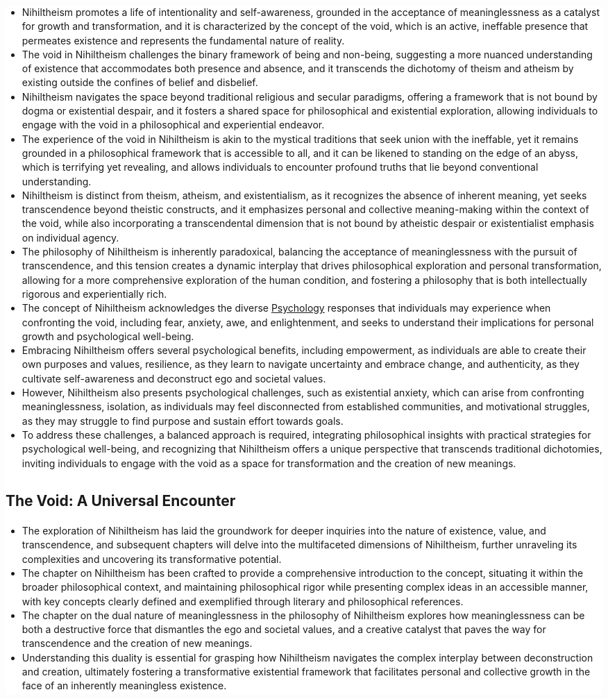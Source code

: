 - Nihiltheism promotes a life of intentionality and self-awareness, grounded in the acceptance of meaninglessness as a catalyst for growth and transformation, and it is characterized by the concept of the void, which is an active, ineffable presence that permeates existence and represents the fundamental nature of reality.
- The void in Nihiltheism challenges the binary framework of being and non-being, suggesting a more nuanced understanding of existence that accommodates both presence and absence, and it transcends the dichotomy of theism and atheism by existing outside the confines of belief and disbelief.
- Nihiltheism navigates the space beyond traditional religious and secular paradigms, offering a framework that is not bound by dogma or existential despair, and it fosters a shared space for philosophical and existential exploration, allowing individuals to engage with the void in a philosophical and experiential endeavor.
- The experience of the void in Nihiltheism is akin to the mystical traditions that seek union with the ineffable, yet it remains grounded in a philosophical framework that is accessible to all, and it can be likened to standing on the edge of an abyss, which is terrifying yet revealing, and allows individuals to encounter profound truths that lie beyond conventional understanding.
- Nihiltheism is distinct from theism, atheism, and existentialism, as it recognizes the absence of inherent meaning, yet seeks transcendence beyond theistic constructs, and it emphasizes personal and collective meaning-making within the context of the void, while also incorporating a transcendental dimension that is not bound by atheistic despair or existentialist emphasis on individual agency.
- The philosophy of Nihiltheism is inherently paradoxical, balancing the acceptance of meaninglessness with the pursuit of transcendence, and this tension creates a dynamic interplay that drives philosophical exploration and personal transformation, allowing for a more comprehensive exploration of the human condition, and fostering a philosophy that is both intellectually rigorous and experientially rich.
- The concept of Nihiltheism acknowledges the diverse [Psychology](https://en.wikipedia.org/wiki/Psychology) responses that individuals may experience when confronting the void, including fear, anxiety, awe, and enlightenment, and seeks to understand their implications for personal growth and psychological well-being.
- Embracing Nihiltheism offers several psychological benefits, including empowerment, as individuals are able to create their own purposes and values, resilience, as they learn to navigate uncertainty and embrace change, and authenticity, as they cultivate self-awareness and deconstruct ego and societal values.
- However, Nihiltheism also presents psychological challenges, such as existential anxiety, which can arise from confronting meaninglessness, isolation, as individuals may feel disconnected from established communities, and motivational struggles, as they may struggle to find purpose and sustain effort towards goals.
- To address these challenges, a balanced approach is required, integrating philosophical insights with practical strategies for psychological well-being, and recognizing that Nihiltheism offers a unique perspective that transcends traditional dichotomies, inviting individuals to engage with the void as a space for transformation and the creation of new meanings.

## The Void: A Universal Encounter
- The exploration of Nihiltheism has laid the groundwork for deeper inquiries into the nature of existence, value, and transcendence, and subsequent chapters will delve into the multifaceted dimensions of Nihiltheism, further unraveling its complexities and uncovering its transformative potential.
- The chapter on Nihiltheism has been crafted to provide a comprehensive introduction to the concept, situating it within the broader philosophical context, and maintaining philosophical rigor while presenting complex ideas in an accessible manner, with key concepts clearly defined and exemplified through literary and philosophical references.
- The chapter on the dual nature of meaninglessness in the philosophy of Nihiltheism explores how meaninglessness can be both a destructive force that dismantles the ego and societal values, and a creative catalyst that paves the way for transcendence and the creation of new meanings.
- Understanding this duality is essential for grasping how Nihiltheism navigates the complex interplay between deconstruction and creation, ultimately fostering a transformative existential framework that facilitates personal and collective growth in the face of an inherently meaningless existence.
